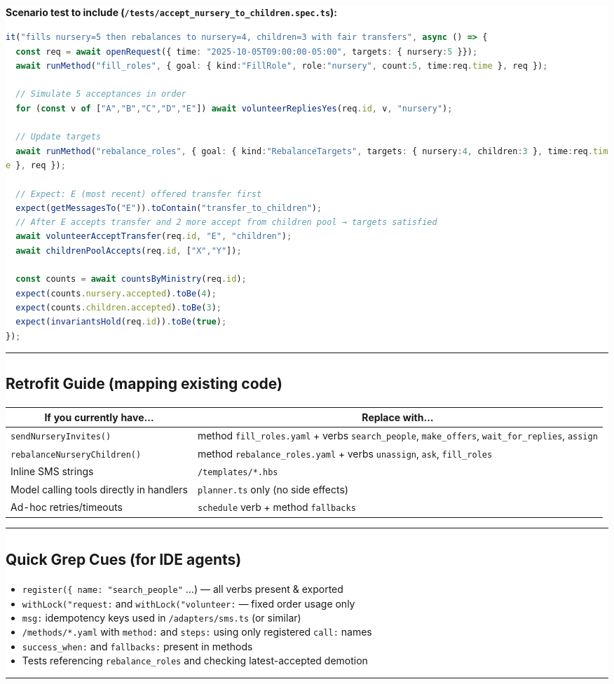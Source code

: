 **Scenario test to include (`/tests/accept_nursery_to_children.spec.ts`):**

```ts
it("fills nursery=5 then rebalances to nursery=4, children=3 with fair transfers", async () => {
  const req = await openRequest({ time: "2025-10-05T09:00:00-05:00", targets: { nursery:5 }});
  await runMethod("fill_roles", { goal: { kind:"FillRole", role:"nursery", count:5, time:req.time }, req });

  // Simulate 5 acceptances in order
  for (const v of ["A","B","C","D","E"]) await volunteerRepliesYes(req.id, v, "nursery");

  // Update targets
  await runMethod("rebalance_roles", { goal: { kind:"RebalanceTargets", targets: { nursery:4, children:3 }, time:req.time }, req });

  // Expect: E (most recent) offered transfer first
  expect(getMessagesTo("E")).toContain("transfer_to_children");
  // After E accepts transfer and 2 more accept from children pool → targets satisfied
  await volunteerAcceptTransfer(req.id, "E", "children");
  await childrenPoolAccepts(req.id, ["X","Y"]);

  const counts = await countsByMinistry(req.id);
  expect(counts.nursery.accepted).toBe(4);
  expect(counts.children.accepted).toBe(3);
  expect(invariantsHold(req.id)).toBe(true);
});
```

---

## Retrofit Guide (mapping existing code)

| If you currently have…                   | Replace with…                                                                                 |
| ---------------------------------------- | --------------------------------------------------------------------------------------------- |
| `sendNurseryInvites()`                   | method `fill_roles.yaml` + verbs `search_people`, `make_offers`, `wait_for_replies`, `assign` |
| `rebalanceNurseryChildren()`             | method `rebalance_roles.yaml` + verbs `unassign`, `ask`, `fill_roles`                         |
| Inline SMS strings                       | `/templates/*.hbs`                                                                            |
| Model calling tools directly in handlers | `planner.ts` only (no side effects)                                                           |
| Ad-hoc retries/timeouts                  | `schedule` verb + method `fallbacks`                                                          |

---

## Quick Grep Cues (for IDE agents)

* `register({ name: "search_people"` …) — all verbs present & exported
* `withLock("request:` and `withLock("volunteer:` — fixed order usage only
* `msg:` idempotency keys used in `/adapters/sms.ts` (or similar)
* `/methods/*.yaml` with `method:` and `steps:` using only registered `call:` names
* `success_when:` and `fallbacks:` present in methods
* Tests referencing `rebalance_roles` and checking latest-accepted demotion

---